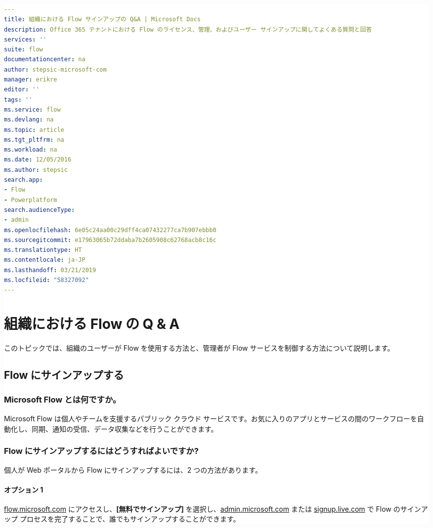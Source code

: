 ```yaml
---
title: 組織における Flow サインアップの Q&A | Microsoft Docs
description: Office 365 テナントにおける Flow のライセンス、管理、およびユーザー サインアップに関してよくある質問と回答
services: ''
suite: flow
documentationcenter: na
author: stepsic-microsoft-com
manager: erikre
editor: ''
tags: ''
ms.service: flow
ms.devlang: na
ms.topic: article
ms.tgt_pltfrm: na
ms.workload: na
ms.date: 12/05/2016
ms.author: stepsic
search.app:
- Flow
- Powerplatform
search.audienceType:
- admin
ms.openlocfilehash: 6e05c24aa00c29dff4ca07432277ca7b907ebbb0
ms.sourcegitcommit: e17963065b72ddaba7b2605908c62768acb8c16c
ms.translationtype: HT
ms.contentlocale: ja-JP
ms.lasthandoff: 03/21/2019
ms.locfileid: "58327092"
---
```

# <a name="flow-in-your-organization-qa"></a>組織における Flow の Q & A
このトピックでは、組織のユーザーが Flow を使用する方法と、管理者が Flow サービスを制御する方法について説明します。

## <a name="signing-up-for-flow"></a>Flow にサインアップする
### <a name="what-is-microsoft-flow"></a>Microsoft Flow とは何ですか。
Microsoft Flow は個人やチームを支援するパブリック クラウド サービスです。お気に入りのアプリとサービスの間のワークフローを自動化し、同期、通知の受信、データ収集などを行うことができます。 

### <a name="how-do-people-sign-up-for-flow"></a>Flow にサインアップするにはどうすればよいですか?
個人が Web ポータルから Flow にサインアップするには、2 つの方法があります。

#### <a name="option-1"></a>オプション 1
[flow.microsoft.com](https://flow.microsoft.com) にアクセスし、**[無料でサインアップ]** を選択し、[admin.microsoft.com](https://admin.microsoft.com/Start?sku=flow_free) または [signup.live.com](https://signup.live.com) で Flow のサインアップ プロセスを完了することで、誰でもサインアップすることができます。

